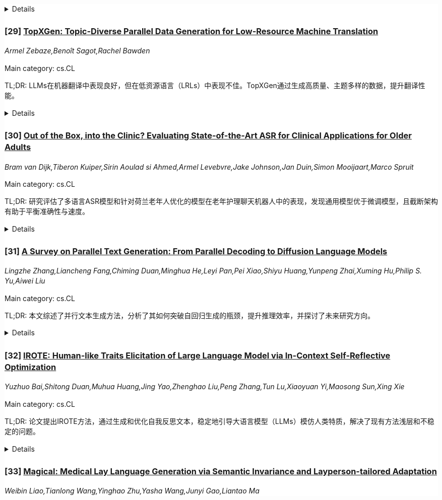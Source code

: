 
<details><summary>Details</summary></details>


### [29] [TopXGen: Topic-Diverse Parallel Data Generation for Low-Resource Machine Translation](https://arxiv.org/abs/2508.08680)
*Armel Zebaze,Benoît Sagot,Rachel Bawden*

Main category: cs.CL

TL;DR: LLMs在机器翻译中表现良好，但在低资源语言（LRLs）中表现不佳。TopXGen通过生成高质量、主题多样的数据，提升翻译性能。


<details><summary>Details</summary></details>


### [30] [Out of the Box, into the Clinic? Evaluating State-of-the-Art ASR for Clinical Applications for Older Adults](https://arxiv.org/abs/2508.08684)
*Bram van Dijk,Tiberon Kuiper,Sirin Aoulad si Ahmed,Armel Levebvre,Jake Johnson,Jan Duin,Simon Mooijaart,Marco Spruit*

Main category: cs.CL

TL;DR: 研究评估了多语言ASR模型和针对荷兰老年人优化的模型在老年护理聊天机器人中的表现，发现通用模型优于微调模型，且截断架构有助于平衡准确性与速度。


<details><summary>Details</summary></details>


### [31] [A Survey on Parallel Text Generation: From Parallel Decoding to Diffusion Language Models](https://arxiv.org/abs/2508.08712)
*Lingzhe Zhang,Liancheng Fang,Chiming Duan,Minghua He,Leyi Pan,Pei Xiao,Shiyu Huang,Yunpeng Zhai,Xuming Hu,Philip S. Yu,Aiwei Liu*

Main category: cs.CL

TL;DR: 本文综述了并行文本生成方法，分析了其如何突破自回归生成的瓶颈，提升推理效率，并探讨了未来研究方向。


<details><summary>Details</summary></details>


### [32] [IROTE: Human-like Traits Elicitation of Large Language Model via In-Context Self-Reflective Optimization](https://arxiv.org/abs/2508.08719)
*Yuzhuo Bai,Shitong Duan,Muhua Huang,Jing Yao,Zhenghao Liu,Peng Zhang,Tun Lu,Xiaoyuan Yi,Maosong Sun,Xing Xie*

Main category: cs.CL

TL;DR: 论文提出IROTE方法，通过生成和优化自我反思文本，稳定地引导大语言模型（LLMs）模仿人类特质，解决了现有方法浅层和不稳定的问题。


<details><summary>Details</summary></details>


### [33] [Magical: Medical Lay Language Generation via Semantic Invariance and Layperson-tailored Adaptation](https://arxiv.org/abs/2508.08730)
*Weibin Liao,Tianlong Wang,Yinghao Zhu,Yasha Wang,Junyi Gao,Liantao Ma*
